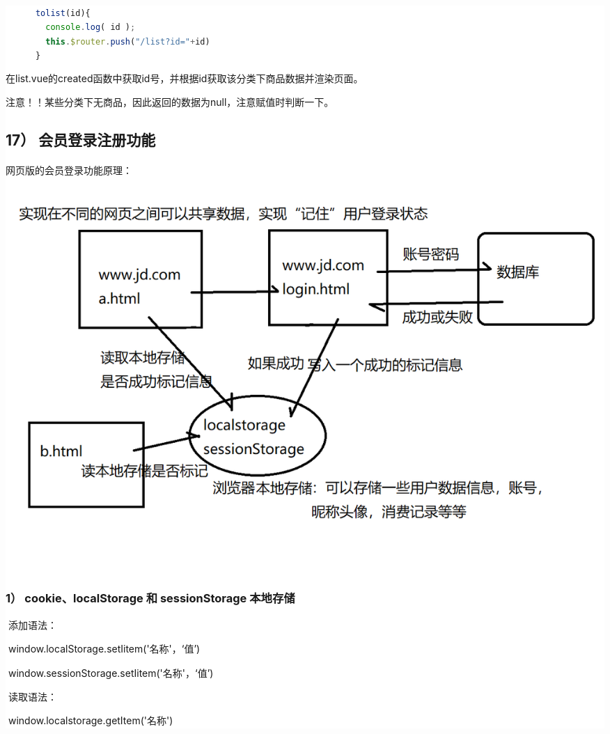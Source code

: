```js
      tolist(id){
        console.log( id );
        this.$router.push("/list?id="+id)
      }
```

在list.vue的created函数中获取id号，并根据id获取该分类下商品数据并渲染页面。

注意！！某些分类下无商品，因此返回的数据为null，注意赋值时判断一下。

## 17） 会员登录注册功能

网页版的会员登录功能原理：![本地存储使用](imgs/%E6%9C%AC%E5%9C%B0%E5%AD%98%E5%82%A8%E4%BD%BF%E7%94%A8.png)

### 1） cookie、localStorage  和 sessionStorage 本地存储

​	添加语法： 

​		window.localStorage.setIitem('名称'，‘值’)

​		window.sessionStorage.setIitem('名称'，‘值’)

​	读取语法：

​		window.localstorage.getItem('名称')
